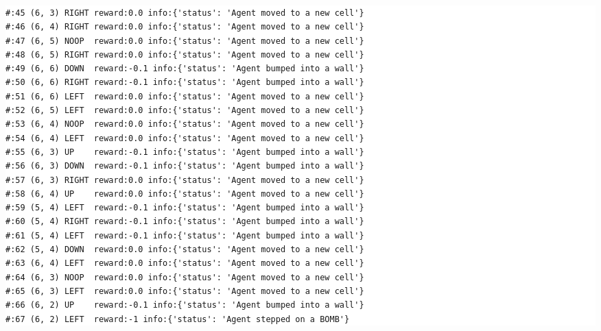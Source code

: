     #:45 (6, 3) RIGHT reward:0.0 info:{'status': 'Agent moved to a new cell'}
    #:46 (6, 4) RIGHT reward:0.0 info:{'status': 'Agent moved to a new cell'}
    #:47 (6, 5) NOOP  reward:0.0 info:{'status': 'Agent moved to a new cell'}
    #:48 (6, 5) RIGHT reward:0.0 info:{'status': 'Agent moved to a new cell'}
    #:49 (6, 6) DOWN  reward:-0.1 info:{'status': 'Agent bumped into a wall'}
    #:50 (6, 6) RIGHT reward:-0.1 info:{'status': 'Agent bumped into a wall'}
    #:51 (6, 6) LEFT  reward:0.0 info:{'status': 'Agent moved to a new cell'}
    #:52 (6, 5) LEFT  reward:0.0 info:{'status': 'Agent moved to a new cell'}
    #:53 (6, 4) NOOP  reward:0.0 info:{'status': 'Agent moved to a new cell'}
    #:54 (6, 4) LEFT  reward:0.0 info:{'status': 'Agent moved to a new cell'}
    #:55 (6, 3) UP    reward:-0.1 info:{'status': 'Agent bumped into a wall'}
    #:56 (6, 3) DOWN  reward:-0.1 info:{'status': 'Agent bumped into a wall'}
    #:57 (6, 3) RIGHT reward:0.0 info:{'status': 'Agent moved to a new cell'}
    #:58 (6, 4) UP    reward:0.0 info:{'status': 'Agent moved to a new cell'}
    #:59 (5, 4) LEFT  reward:-0.1 info:{'status': 'Agent bumped into a wall'}
    #:60 (5, 4) RIGHT reward:-0.1 info:{'status': 'Agent bumped into a wall'}
    #:61 (5, 4) LEFT  reward:-0.1 info:{'status': 'Agent bumped into a wall'}
    #:62 (5, 4) DOWN  reward:0.0 info:{'status': 'Agent moved to a new cell'}
    #:63 (6, 4) LEFT  reward:0.0 info:{'status': 'Agent moved to a new cell'}
    #:64 (6, 3) NOOP  reward:0.0 info:{'status': 'Agent moved to a new cell'}
    #:65 (6, 3) LEFT  reward:0.0 info:{'status': 'Agent moved to a new cell'}
    #:66 (6, 2) UP    reward:-0.1 info:{'status': 'Agent bumped into a wall'}
    #:67 (6, 2) LEFT  reward:-1 info:{'status': 'Agent stepped on a BOMB'}
    


